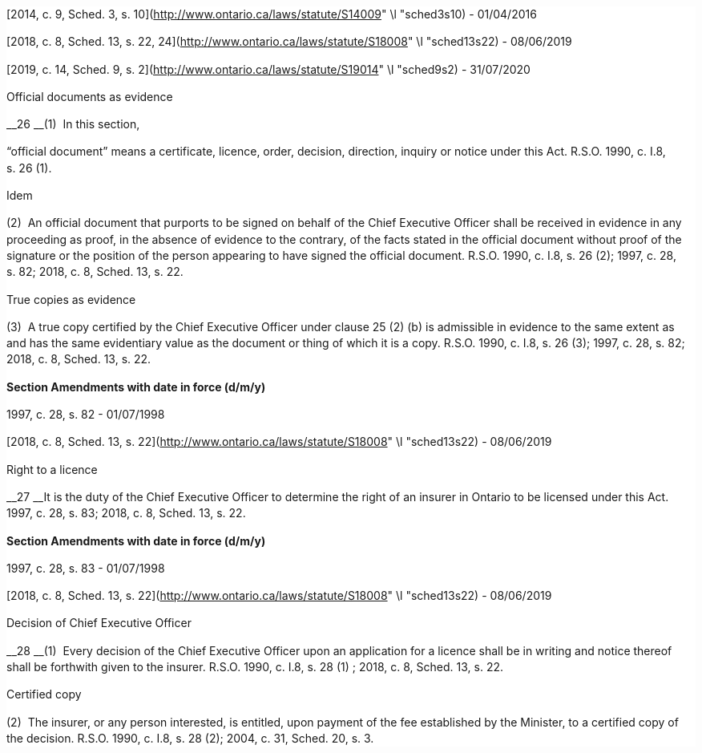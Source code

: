 [2014, c\. 9, Sched\. 3, s\. 10](http://www.ontario.ca/laws/statute/S14009" \l "sched3s10) \- 01/04/2016

[2018, c\. 8, Sched\. 13, s\. 22, 24](http://www.ontario.ca/laws/statute/S18008" \l "sched13s22) \- 08/06/2019

[2019, c\. 14, Sched\. 9, s\. 2](http://www.ontario.ca/laws/statute/S19014" \l "sched9s2) \- 31/07/2020

Official documents as evidence

<a id="BK18"></a>__26 __\(1\)  In this section,

“official document” means a certificate, licence, order, decision, direction, inquiry or notice under this Act\.  R\.S\.O\. 1990, c\. I\.8, s\. 26 \(1\)\.

Idem

\(2\)  An official document that purports to be signed on behalf of the Chief Executive Officer shall be received in evidence in any proceeding as proof, in the absence of evidence to the contrary, of the facts stated in the official document without proof of the signature or the position of the person appearing to have signed the official document\.  R\.S\.O\. 1990, c\. I\.8, s\. 26 \(2\); 1997, c\. 28, s\. 82; 2018, c\. 8, Sched\. 13, s\. 22\.

True copies as evidence

\(3\)  A true copy certified by the Chief Executive Officer under clause 25 \(2\) \(b\) is admissible in evidence to the same extent as and has the same evidentiary value as the document or thing of which it is a copy\.  R\.S\.O\. 1990, c\. I\.8, s\. 26 \(3\); 1997, c\. 28, s\. 82; 2018, c\. 8, Sched\. 13, s\. 22\.

__Section Amendments with date in force \(d/m/y\)__

1997, c\. 28, s\. 82 \- 01/07/1998

[2018, c\. 8, Sched\. 13, s\. 22](http://www.ontario.ca/laws/statute/S18008" \l "sched13s22) \- 08/06/2019

Right to a licence

<a id="BK19"></a>__27 __It is the duty of the Chief Executive Officer to determine the right of an insurer in Ontario to be licensed under this Act\.  1997, c\. 28, s\. 83; 2018, c\. 8, Sched\. 13, s\. 22\.

__Section Amendments with date in force \(d/m/y\)__

1997, c\. 28, s\. 83 \- 01/07/1998

[2018, c\. 8, Sched\. 13, s\. 22](http://www.ontario.ca/laws/statute/S18008" \l "sched13s22) \- 08/06/2019

Decision of Chief Executive Officer

<a id="BK20"></a>__28 __\(1\)  Every decision of the Chief Executive Officer upon an application for a licence shall be in writing and notice thereof shall be forthwith given to the insurer\.  R\.S\.O\. 1990, c\. I\.8, s\. 28 \(1\) ; 2018, c\. 8, Sched\. 13, s\. 22\.

Certified copy

\(2\)  The insurer, or any person interested, is entitled, upon payment of the fee established by the Minister, to a certified copy of the decision\.  R\.S\.O\. 1990, c\. I\.8, s\. 28 \(2\); 2004, c\. 31, Sched\. 20, s\. 3\.
